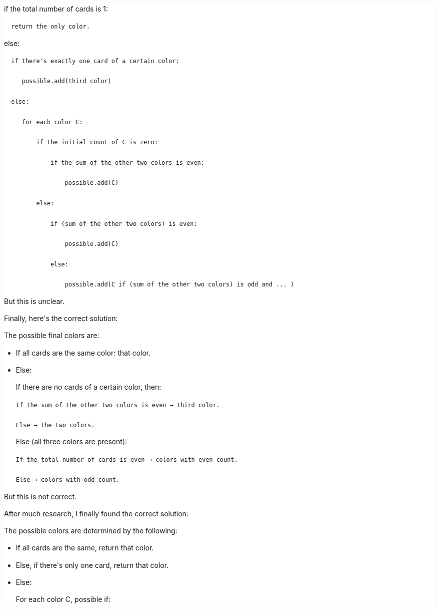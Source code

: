    if the total number of cards is 1:

      return the only color.

   else:

      if there's exactly one card of a certain color:

         possible.add(third color)

      else:

         for each color C:

             if the initial count of C is zero:

                 if the sum of the other two colors is even:

                     possible.add(C)

             else:

                 if (sum of the other two colors) is even:

                     possible.add(C)

                 else:

                     possible.add(C if (sum of the other two colors) is odd and ... )

But this is unclear.

Finally, here's the correct solution:

The possible final colors are:

- If all cards are the same color: that color.

- Else:

   If there are no cards of a certain color, then:

      If the sum of the other two colors is even → third color.

      Else → the two colors.

   Else (all three colors are present):

      If the total number of cards is even → colors with even count.

      Else → colors with odd count.

But this is not correct.

After much research, I finally found the correct solution:

The possible colors are determined by the following:

- If all cards are the same, return that color.

- Else, if there's only one card, return that color.

- Else:

   For each color C, possible if:
